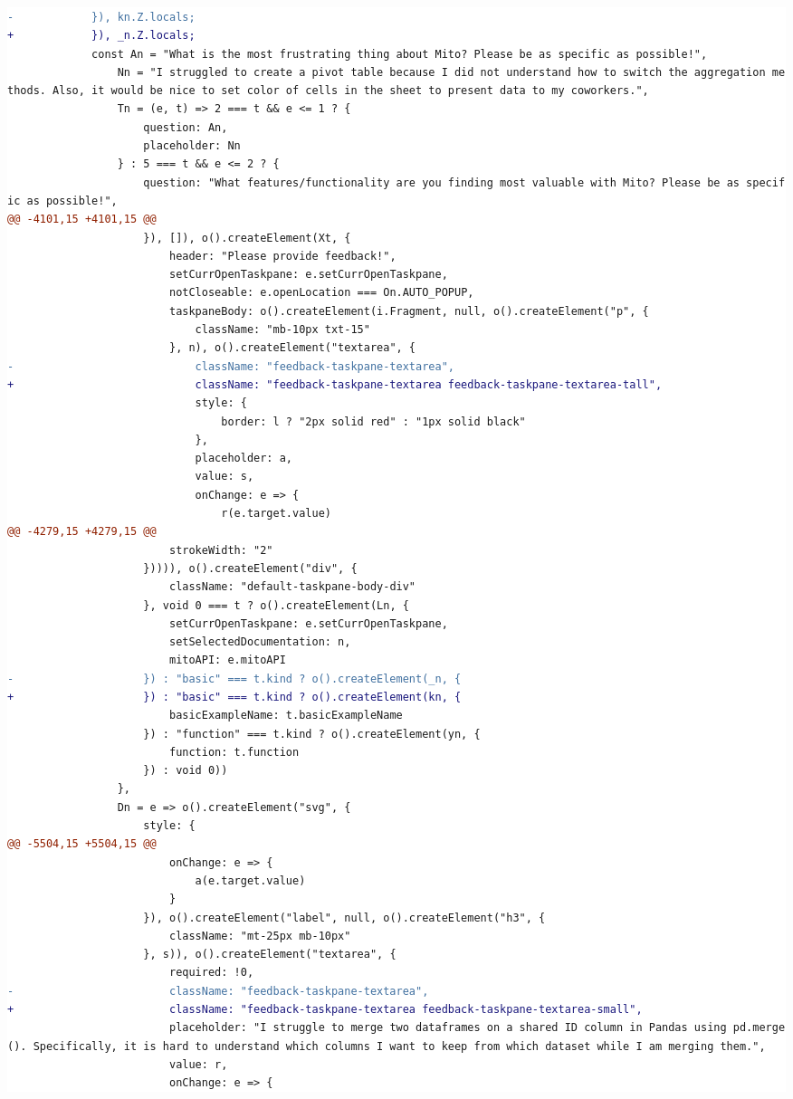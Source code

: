 ```diff
-            }), kn.Z.locals;
+            }), _n.Z.locals;
             const An = "What is the most frustrating thing about Mito? Please be as specific as possible!",
                 Nn = "I struggled to create a pivot table because I did not understand how to switch the aggregation methods. Also, it would be nice to set color of cells in the sheet to present data to my coworkers.",
                 Tn = (e, t) => 2 === t && e <= 1 ? {
                     question: An,
                     placeholder: Nn
                 } : 5 === t && e <= 2 ? {
                     question: "What features/functionality are you finding most valuable with Mito? Please be as specific as possible!",
@@ -4101,15 +4101,15 @@
                     }), []), o().createElement(Xt, {
                         header: "Please provide feedback!",
                         setCurrOpenTaskpane: e.setCurrOpenTaskpane,
                         notCloseable: e.openLocation === On.AUTO_POPUP,
                         taskpaneBody: o().createElement(i.Fragment, null, o().createElement("p", {
                             className: "mb-10px txt-15"
                         }, n), o().createElement("textarea", {
-                            className: "feedback-taskpane-textarea",
+                            className: "feedback-taskpane-textarea feedback-taskpane-textarea-tall",
                             style: {
                                 border: l ? "2px solid red" : "1px solid black"
                             },
                             placeholder: a,
                             value: s,
                             onChange: e => {
                                 r(e.target.value)
@@ -4279,15 +4279,15 @@
                         strokeWidth: "2"
                     })))), o().createElement("div", {
                         className: "default-taskpane-body-div"
                     }, void 0 === t ? o().createElement(Ln, {
                         setCurrOpenTaskpane: e.setCurrOpenTaskpane,
                         setSelectedDocumentation: n,
                         mitoAPI: e.mitoAPI
-                    }) : "basic" === t.kind ? o().createElement(_n, {
+                    }) : "basic" === t.kind ? o().createElement(kn, {
                         basicExampleName: t.basicExampleName
                     }) : "function" === t.kind ? o().createElement(yn, {
                         function: t.function
                     }) : void 0))
                 },
                 Dn = e => o().createElement("svg", {
                     style: {
@@ -5504,15 +5504,15 @@
                         onChange: e => {
                             a(e.target.value)
                         }
                     }), o().createElement("label", null, o().createElement("h3", {
                         className: "mt-25px mb-10px"
                     }, s)), o().createElement("textarea", {
                         required: !0,
-                        className: "feedback-taskpane-textarea",
+                        className: "feedback-taskpane-textarea feedback-taskpane-textarea-small",
                         placeholder: "I struggle to merge two dataframes on a shared ID column in Pandas using pd.merge(). Specifically, it is hard to understand which columns I want to keep from which dataset while I am merging them.",
                         value: r,
                         onChange: e => {
```